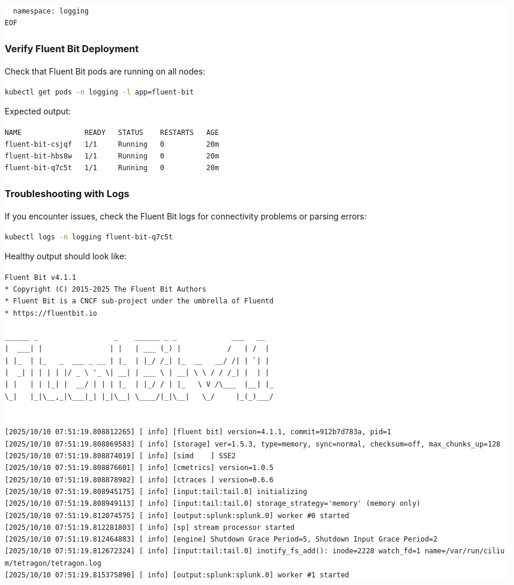 ```bash
  namespace: logging
EOF
```

### Verify Fluent Bit Deployment

Check that Fluent Bit pods are running on all nodes:

```bash
kubectl get pods -n logging -l app=fluent-bit
```

Expected output:

```text
NAME               READY   STATUS    RESTARTS   AGE
fluent-bit-csjqf   1/1     Running   0          20m
fluent-bit-hbs8w   1/1     Running   0          20m
fluent-bit-q7c5t   1/1     Running   0          20m
```

### Troubleshooting with Logs

If you encounter issues, check the Fluent Bit logs for connectivity problems or parsing errors:

```bash
kubectl logs -n logging fluent-bit-q7c5t
```

Healthy output should look like:

```text
Fluent Bit v4.1.1
* Copyright (C) 2015-2025 The Fluent Bit Authors
* Fluent Bit is a CNCF sub-project under the umbrella of Fluentd
* https://fluentbit.io

______ _                  _    ______ _ _             ___   __
|  ___| |                | |   | ___ (_) |           /   | /  |
| |_  | |_   _  ___ _ __ | |_  | |_/ /_| |_  __   __/ /| | `| |
|  _| | | | | |/ _ \ '_ \| __| | ___ \ | __| \ \ / / /_| |  | |
| |   | | |_| |  __/ | | | |_  | |_/ / | |_   \ V /\___  |__| |_
\_|   |_|\__,_|\___|_| |_|\__| \____/|_|\__|   \_/     |_(_)___/


[2025/10/10 07:51:19.808812265] [ info] [fluent bit] version=4.1.1, commit=912b7d783a, pid=1
[2025/10/10 07:51:19.808869583] [ info] [storage] ver=1.5.3, type=memory, sync=normal, checksum=off, max_chunks_up=128
[2025/10/10 07:51:19.808874019] [ info] [simd    ] SSE2
[2025/10/10 07:51:19.808876601] [ info] [cmetrics] version=1.0.5
[2025/10/10 07:51:19.808878982] [ info] [ctraces ] version=0.6.6
[2025/10/10 07:51:19.808945175] [ info] [input:tail:tail.0] initializing
[2025/10/10 07:51:19.808949113] [ info] [input:tail:tail.0] storage_strategy='memory' (memory only)
[2025/10/10 07:51:19.812074575] [ info] [output:splunk:splunk.0] worker #0 started
[2025/10/10 07:51:19.812281803] [ info] [sp] stream processor started
[2025/10/10 07:51:19.812464883] [ info] [engine] Shutdown Grace Period=5, Shutdown Input Grace Period=2
[2025/10/10 07:51:19.812672324] [ info] [input:tail:tail.0] inotify_fs_add(): inode=2228 watch_fd=1 name=/var/run/cilium/tetragon/tetragon.log
[2025/10/10 07:51:19.815375890] [ info] [output:splunk:splunk.0] worker #1 started
```
